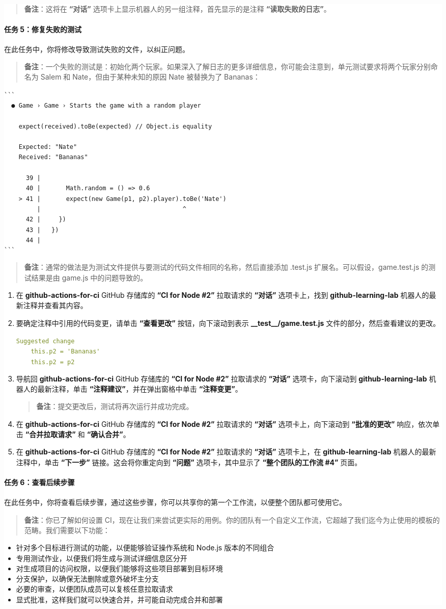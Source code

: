 > **备注**：这将在 **“对话”** 选项卡上显示机器人的另一组注释，首先显示的是注释 **“读取失败的日志”**。

#### 任务 5：修复失败的测试

在此任务中，你将修改导致测试失败的文件，以纠正问题。

> **备注**：一个失败的测试是：初始化两个玩家。如果深入了解日志的更多详细信息，你可能会注意到，单元测试要求将两个玩家分别命名为 Salem 和 Nate，但由于某种未知的原因 Nate 被替换为了 Bananas：

    ```
      ● Game › Game › Starts the game with a random player

        expect(received).toBe(expected) // Object.is equality

        Expected: "Nate"
        Received: "Bananas"

          39 | 
          40 |       Math.random = () => 0.6
        > 41 |       expect(new Game(p1, p2).player).toBe('Nate')
             |                                       ^
          42 |     })
          43 |   })
          44 | 
    ```

> **备注**：通常的做法是为测试文件提供与要测试的代码文件相同的名称，然后直接添加 .test.js 扩展名。可以假设，game.test.js 的测试结果是由 game.js 中的问题导致的。

1.  在 **github-actions-for-ci** GitHub 存储库的 **“CI for Node #2”** 拉取请求的 **“对话”** 选项卡上，找到 **github-learning-lab** 机器人的最新注释并查看其内容。
1.  要确定注释中引用的代码变更，请单击 **“查看更改”** 按钮，向下滚动到表示 **\_\_test\_\_/game.test.js** 文件的部分，然后查看建议的更改。

    ```yaml
    Suggested change 
        this.p2 = 'Bananas'
        this.p2 = p2
    ```

1.  导航回 **github-actions-for-ci** GitHub 存储库的 **“CI for Node #2”** 拉取请求的 **“对话”** 选项卡，向下滚动到 **github-learning-lab** 机器人的最新注释，单击 **“注释建议”**，并在弹出窗格中单击 **“注释变更”**。

    > **备注**：提交更改后，测试将再次运行并成功完成。 

1.  在 **github-actions-for-ci** GitHub 存储库的 **“CI for Node #2”** 拉取请求的 **“对话”** 选项卡上，向下滚动到 **“批准的更改”** 响应，依次单击 **“合并拉取请求”** 和 **“确认合并”**。 
1.  在 **github-actions-for-ci** GitHub 存储库的 **“CI for Node #2”** 拉取请求的 **“对话”** 选项卡上，在 **github-learning-lab** 机器人的最新注释中，单击 **“下一步”** 链接。这会将你重定向到 **“问题”** 选项卡，其中显示了 **“整个团队的工作流 #4”** 页面。

#### 任务 6：查看后续步骤

在此任务中，你将查看后续步骤，通过这些步骤，你可以共享你的第一个工作流，以便整个团队都可使用它。

> **备注**：你已了解如何设置 CI，现在让我们来尝试更实际的用例。你的团队有一个自定义工作流，它超越了我们迄今为止使用的模板的范畴。我们需要以下功能：

- 针对多个目标进行测试的功能，以便能够验证操作系统和 Node.js 版本的不同组合
- 专用测试作业，以便我们将生成与测试详细信息区分开
- 对生成项目的访问权限，以便我们能够将这些项目部署到目标环境
- 分支保护，以确保无法删除或意外破坏主分支
- 必要的审查，以便团队成员可以复核任意拉取请求
- 显式批准，这样我们就可以快速合并，并可能自动完成合并和部署
